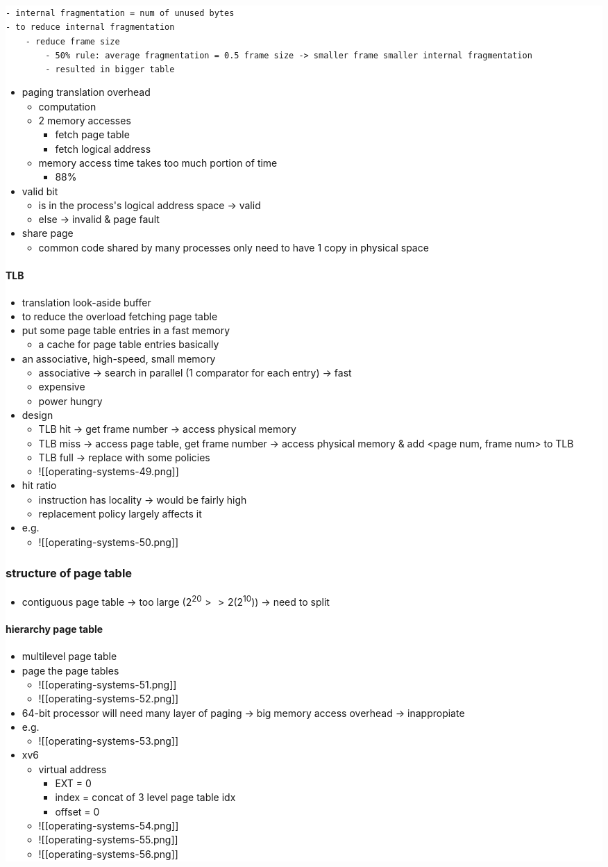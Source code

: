 	- internal fragmentation = num of unused bytes
	- to reduce internal fragmentation
		- reduce frame size
			- 50% rule: average fragmentation = 0.5 frame size -> smaller frame smaller internal fragmentation
			- resulted in bigger table
- paging translation overhead
	- computation
	- 2 memory accesses
		- fetch page table
		- fetch logical address
	- memory access time takes too much portion of time
		- 88%
- valid bit
	- is in the process's logical address space -> valid
	- else -> invalid & page fault
- share page
	- common code shared by many processes only need to have 1 copy in physical space

#### TLB
- translation look-aside buffer
- to reduce the overload fetching page table
- put some page table entries in a fast memory
	- a cache for page table entries basically
- an associative, high-speed, small memory
	- associative -> search in parallel (1 comparator for each entry) -> fast
	- expensive
	- power hungry
- design
	- TLB hit -> get frame number -> access physical memory
	- TLB miss -> access page table, get frame number -> access physical memory & add <page num, frame num> to TLB
	- TLB full -> replace with some policies
	- ![[operating-systems-49.png]]
- hit ratio
	- instruction has locality -> would be fairly high
	- replacement policy largely affects it
- e.g.
	- ![[operating-systems-50.png]]

### structure of page table
- contiguous page table -> too large ($2^{20}>>2(2^{10})$) -> need to split

#### hierarchy page table
- multilevel page table
- page the page tables
	- ![[operating-systems-51.png]]
	- ![[operating-systems-52.png]]
- 64-bit processor will need many layer of paging -> big memory access overhead -> inappropiate
- e.g.
	- ![[operating-systems-53.png]]
- xv6
	- virtual address
		- EXT = 0
		- index = concat of 3 level page table idx
		- offset = 0
	- ![[operating-systems-54.png]]
	- ![[operating-systems-55.png]]
	- ![[operating-systems-56.png]]
